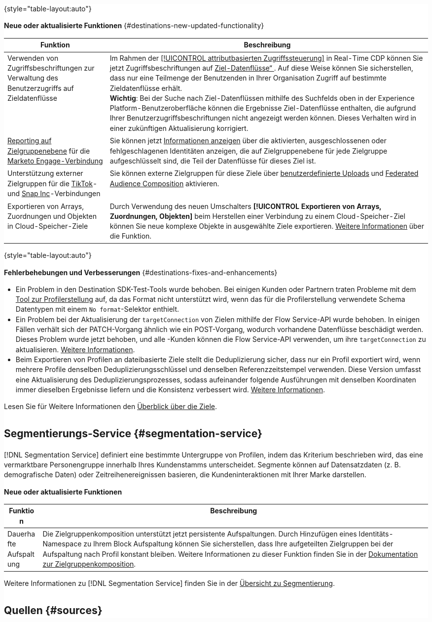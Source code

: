 {style="table-layout:auto"}

**Neue oder aktualisierte Funktionen** {#destinations-new-updated-functionality}

| Funktion | Beschreibung |
| --- | --- |
| Verwenden von Zugriffsbeschriftungen zur Verwaltung des Benutzerzugriffs auf Zieldatenflüsse | Im Rahmen der [[!UICONTROL attributbasierten Zugriffssteuerung]](/help/access-control/abac/overview.md) in Real-Time CDP können Sie jetzt Zugriffsbeschriftungen auf [Ziel-Datenflüsse“ ](/help/dataflows/ui/monitor-destinations.md). Auf diese Weise können Sie sicherstellen, dass nur eine Teilmenge der Benutzenden in Ihrer Organisation Zugriff auf bestimmte Zieldatenflüsse erhält. <br> **Wichtig**: Bei der Suche nach Ziel-Datenflüssen mithilfe des Suchfelds oben in der Experience Platform-Benutzeroberfläche können die Ergebnisse Ziel-Datenflüsse enthalten, die aufgrund Ihrer Benutzerzugriffsbeschriftungen nicht angezeigt werden können. Dieses Verhalten wird in einer zukünftigen Aktualisierung korrigiert. |
| [Reporting auf Zielgruppenebene](/help/dataflows/ui/monitor-destinations.md#audience-level-dataflow-runs-for-streaming-destinations) für die [Marketo Engage-Verbindung](/help/destinations/catalog/adobe/marketo-engage.md) | Sie können jetzt [Informationen anzeigen](/help/dataflows/ui/monitor-destinations.md#audience-level-dataflow-runs-for-streaming-destinations) über die aktivierten, ausgeschlossenen oder fehlgeschlagenen Identitäten anzeigen, die auf Zielgruppenebene für jede Zielgruppe aufgeschlüsselt sind, die Teil der Datenflüsse für dieses Ziel ist. |
| Unterstützung externer Zielgruppen für die [TikTok](/help/destinations/catalog/social/tiktok.md)- und [Snap Inc](/help/destinations/catalog/advertising/snap-inc.md)-Verbindungen | Sie können externe Zielgruppen für diese Ziele über [benutzerdefinierte Uploads](../../segmentation/ui/audience-portal.md#import-audience) und [Federated Audience Composition](https://experienceleague.adobe.com/en/docs/federated-audience-composition/using/start/audiences) aktivieren. |
| Exportieren von Arrays, Zuordnungen und Objekten in Cloud-Speicher-Ziele | Durch Verwendung des neuen Umschalters **[!UICONTROL Exportieren von Arrays, Zuordnungen, Objekten]** beim Herstellen einer Verbindung zu einem Cloud-Speicher-Ziel können Sie neue komplexe Objekte in ausgewählte Ziele exportieren. [Weitere Informationen](/help/destinations/ui/export-arrays-maps-objects.md) über die Funktion. |

{style="table-layout:auto"}

**Fehlerbehebungen und Verbesserungen** {#destinations-fixes-and-enhancements}

- Ein Problem in den Destination SDK-Test-Tools wurde behoben. Bei einigen Kunden oder Partnern traten Probleme mit dem [Tool zur Profilerstellung](/help/destinations/destination-sdk/testing-api/streaming-destinations/sample-profile-generation-api.md) auf, da das Format nicht unterstützt wird, wenn das für die Profilerstellung verwendete Schema Datentypen mit einem `No format`-Selektor enthielt.
- Ein Problem bei der Aktualisierung der `targetConnection` von Zielen mithilfe der Flow Service-API wurde behoben. In einigen Fällen verhält sich der PATCH-Vorgang ähnlich wie ein POST-Vorgang, wodurch vorhandene Datenflüsse beschädigt werden. Dieses Problem wurde jetzt behoben, und alle -Kunden können die Flow Service-API verwenden, um ihre `targetConnection` zu aktualisieren. [Weitere Informationen](/help/destinations/api/edit-destination.md#patch-target-connection).
- Beim Exportieren von Profilen an dateibasierte Ziele stellt die Deduplizierung sicher, dass nur ein Profil exportiert wird, wenn mehrere Profile denselben Deduplizierungsschlüssel und denselben Referenzzeitstempel verwenden. Diese Version umfasst eine Aktualisierung des Deduplizierungsprozesses, sodass aufeinander folgende Ausführungen mit denselben Koordinaten immer dieselben Ergebnisse liefern und die Konsistenz verbessert wird. [Weitere Informationen](/help/destinations/ui/activate-batch-profile-destinations.md#deduplication-same-timestamp).

Lesen Sie für Weitere Informationen den [Überblick über die Ziele](../../destinations/home.md).

## Segmentierungs-Service {#segmentation-service}

[!DNL Segmentation Service] definiert eine bestimmte Untergruppe von Profilen, indem das Kriterium beschrieben wird, das eine vermarktbare Personengruppe innerhalb Ihres Kundenstamms unterscheidet. Segmente können auf Datensatzdaten (z. B. demografische Daten) oder Zeitreihenereignissen basieren, die Kundeninteraktionen mit Ihrer Marke darstellen.

**Neue oder aktualisierte Funktionen**

| Funktion | Beschreibung |
| ------- | ----------- |
| Dauerhafte Aufspaltung | Die Zielgruppenkomposition unterstützt jetzt persistente Aufspaltungen. Durch Hinzufügen eines Identitäts-Namespace zu Ihrem Block Aufspaltung können Sie sicherstellen, dass Ihre aufgeteilten Zielgruppen bei der Aufspaltung nach Profil konstant bleiben. Weitere Informationen zu dieser Funktion finden Sie in der [Dokumentation zur Zielgruppenkomposition](../../segmentation/ui/audience-composition.md). |

Weitere Informationen zu [!DNL Segmentation Service] finden Sie in der [Übersicht zu Segmentierung](../../segmentation/home.md).

## Quellen {#sources}
